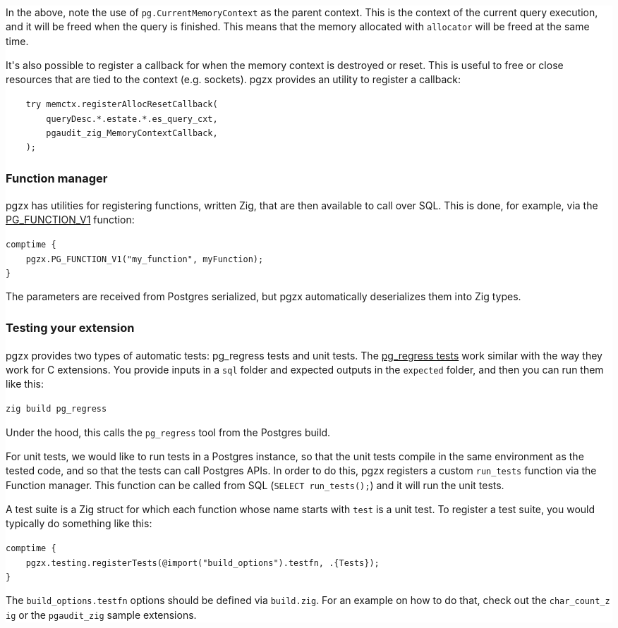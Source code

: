 In the above, note the use of `pg.CurrentMemoryContext` as the parent context. This is the context of the current query execution, and it will be freed when the query is finished. This means that the memory allocated with `allocator` will be freed at the same time.

It's also possible to register a callback for when the memory context is destroyed or reset. This is useful to free or close resources that are tied to the context (e.g. sockets). pgzx provides an utility to register a callback:

```zig
    try memctx.registerAllocResetCallback(
        queryDesc.*.estate.*.es_query_cxt,
        pgaudit_zig_MemoryContextCallback,
    );
```

### Function manager

pgzx has utilities for registering functions, written Zig, that are then available to call over SQL. This is done, for example, via the [PG_FUNCTION_V1][docs_PG_FUNCTION_V1] function:

```
comptime {
    pgzx.PG_FUNCTION_V1("my_function", myFunction);
}
```

The parameters are received from Postgres serialized, but pgzx automatically deserializes them into Zig types.

### Testing your extension

pgzx provides two types of automatic tests: pg_regress tests and unit tests. The [pg_regress tests](https://www.postgresql.org/docs/current/regress.html) work similar with the way they work for C extensions. You provide inputs in a `sql` folder and expected outputs in the `expected` folder, and then you can run them like this:

```sh
zig build pg_regress
```

Under the hood, this calls the `pg_regress` tool from the Postgres build.

For unit tests, we would like to run tests in a Postgres instance, so that the unit tests compile in the same environment as the tested code, and so that the tests can call Postgres APIs. In order to do this, pgzx registers a custom `run_tests` function via the Function manager. This function can be called from SQL (`SELECT run_tests();`) and it will run the unit tests.

A test suite is a Zig struct for which each function whose name starts with `test` is a unit test. To register a test suite, you would typically do something like this:

```zig
comptime {
    pgzx.testing.registerTests(@import("build_options").testfn, .{Tests});
}
``` 

The `build_options.testfn` options should be defined via `build.zig`. For an example on how to do that, check out the `char_count_zig` or the `pgaudit_zig` sample extensions.


[docs_Log]: https://xataio.github.io/pgzx/#A;pgzx:elog.Log
[docs_Info]: https://xataio.github.io/pgzx/#A;pgzx:elog.Info
[docs_Notice]: https://xataio.github.io/pgzx/#A;pgzx:elog.Notice
[docs_Warning]: https://xataio.github.io/pgzx/#A;pgzx:elog.Warning
[docs_Error]: https://xataio.github.io/pgzx/#A;pgzx:elog.Error
[docs_ErrorThrow]: https://xataio.github.io/pgzx/#A;pgzx:elog.ErrorThrow
[docs_Context]: https://xataio.github.io/pgzx/#A;pgzx:err.Context
[docs_wrap]: https://xataio.github.io/pgzx/#A;pgzx:err.wrap
[docs_createAllocSetContext]: https://xataio.github.io/pgzx/#A;pgzx:mem.createAllocSetContext
[docs_MemoryContextAllocator]: https://xataio.github.io/pgzx/#A;pgzx:mem.MemoryContextAllocator
[docs_PG_FUNCTION_V1]: https://xataio.github.io/pgzx/#A;pgzx:PG_FUNCTION_V1
